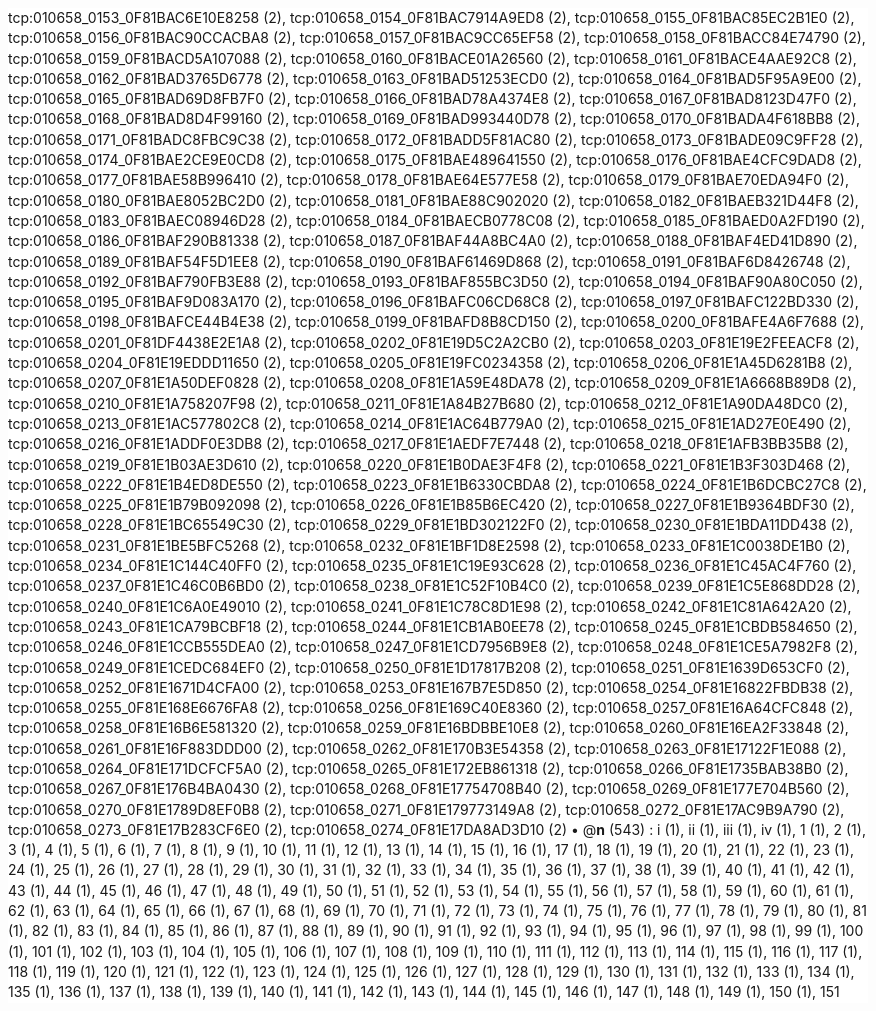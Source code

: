 tcp:010658_0153_0F81BAC6E10E8258 (2), tcp:010658_0154_0F81BAC7914A9ED8 (2), tcp:010658_0155_0F81BAC85EC2B1E0 (2), tcp:010658_0156_0F81BAC90CCACBA8 (2), tcp:010658_0157_0F81BAC9CC65EF58 (2), tcp:010658_0158_0F81BACC84E74790 (2), tcp:010658_0159_0F81BACD5A107088 (2), tcp:010658_0160_0F81BACE01A26560 (2), tcp:010658_0161_0F81BACE4AAE92C8 (2), tcp:010658_0162_0F81BAD3765D6778 (2), tcp:010658_0163_0F81BAD51253ECD0 (2), tcp:010658_0164_0F81BAD5F95A9E00 (2), tcp:010658_0165_0F81BAD69D8FB7F0 (2), tcp:010658_0166_0F81BAD78A4374E8 (2), tcp:010658_0167_0F81BAD8123D47F0 (2), tcp:010658_0168_0F81BAD8D4F99160 (2), tcp:010658_0169_0F81BAD993440D78 (2), tcp:010658_0170_0F81BADA4F618BB8 (2), tcp:010658_0171_0F81BADC8FBC9C38 (2), tcp:010658_0172_0F81BADD5F81AC80 (2), tcp:010658_0173_0F81BADE09C9FF28 (2), tcp:010658_0174_0F81BAE2CE9E0CD8 (2), tcp:010658_0175_0F81BAE489641550 (2), tcp:010658_0176_0F81BAE4CFC9DAD8 (2), tcp:010658_0177_0F81BAE58B996410 (2), tcp:010658_0178_0F81BAE64E577E58 (2), tcp:010658_0179_0F81BAE70EDA94F0 (2), tcp:010658_0180_0F81BAE8052BC2D0 (2), tcp:010658_0181_0F81BAE88C902020 (2), tcp:010658_0182_0F81BAEB321D44F8 (2), tcp:010658_0183_0F81BAEC08946D28 (2), tcp:010658_0184_0F81BAECB0778C08 (2), tcp:010658_0185_0F81BAED0A2FD190 (2), tcp:010658_0186_0F81BAF290B81338 (2), tcp:010658_0187_0F81BAF44A8BC4A0 (2), tcp:010658_0188_0F81BAF4ED41D890 (2), tcp:010658_0189_0F81BAF54F5D1EE8 (2), tcp:010658_0190_0F81BAF61469D868 (2), tcp:010658_0191_0F81BAF6D8426748 (2), tcp:010658_0192_0F81BAF790FB3E88 (2), tcp:010658_0193_0F81BAF855BC3D50 (2), tcp:010658_0194_0F81BAF90A80C050 (2), tcp:010658_0195_0F81BAF9D083A170 (2), tcp:010658_0196_0F81BAFC06CD68C8 (2), tcp:010658_0197_0F81BAFC122BD330 (2), tcp:010658_0198_0F81BAFCE44B4E38 (2), tcp:010658_0199_0F81BAFD8B8CD150 (2), tcp:010658_0200_0F81BAFE4A6F7688 (2), tcp:010658_0201_0F81DF4438E2E1A8 (2), tcp:010658_0202_0F81E19D5C2A2CB0 (2), tcp:010658_0203_0F81E19E2FEEACF8 (2), tcp:010658_0204_0F81E19EDDD11650 (2), tcp:010658_0205_0F81E19FC0234358 (2), tcp:010658_0206_0F81E1A45D6281B8 (2), tcp:010658_0207_0F81E1A50DEF0828 (2), tcp:010658_0208_0F81E1A59E48DA78 (2), tcp:010658_0209_0F81E1A6668B89D8 (2), tcp:010658_0210_0F81E1A758207F98 (2), tcp:010658_0211_0F81E1A84B27B680 (2), tcp:010658_0212_0F81E1A90DA48DC0 (2), tcp:010658_0213_0F81E1AC577802C8 (2), tcp:010658_0214_0F81E1AC64B779A0 (2), tcp:010658_0215_0F81E1AD27E0E490 (2), tcp:010658_0216_0F81E1ADDF0E3DB8 (2), tcp:010658_0217_0F81E1AEDF7E7448 (2), tcp:010658_0218_0F81E1AFB3BB35B8 (2), tcp:010658_0219_0F81E1B03AE3D610 (2), tcp:010658_0220_0F81E1B0DAE3F4F8 (2), tcp:010658_0221_0F81E1B3F303D468 (2), tcp:010658_0222_0F81E1B4ED8DE550 (2), tcp:010658_0223_0F81E1B6330CBDA8 (2), tcp:010658_0224_0F81E1B6DCBC27C8 (2), tcp:010658_0225_0F81E1B79B092098 (2), tcp:010658_0226_0F81E1B85B6EC420 (2), tcp:010658_0227_0F81E1B9364BDF30 (2), tcp:010658_0228_0F81E1BC65549C30 (2), tcp:010658_0229_0F81E1BD302122F0 (2), tcp:010658_0230_0F81E1BDA11DD438 (2), tcp:010658_0231_0F81E1BE5BFC5268 (2), tcp:010658_0232_0F81E1BF1D8E2598 (2), tcp:010658_0233_0F81E1C0038DE1B0 (2), tcp:010658_0234_0F81E1C144C40FF0 (2), tcp:010658_0235_0F81E1C19E93C628 (2), tcp:010658_0236_0F81E1C45AC4F760 (2), tcp:010658_0237_0F81E1C46C0B6BD0 (2), tcp:010658_0238_0F81E1C52F10B4C0 (2), tcp:010658_0239_0F81E1C5E868DD28 (2), tcp:010658_0240_0F81E1C6A0E49010 (2), tcp:010658_0241_0F81E1C78C8D1E98 (2), tcp:010658_0242_0F81E1C81A642A20 (2), tcp:010658_0243_0F81E1CA79BCBF18 (2), tcp:010658_0244_0F81E1CB1AB0EE78 (2), tcp:010658_0245_0F81E1CBDB584650 (2), tcp:010658_0246_0F81E1CCB555DEA0 (2), tcp:010658_0247_0F81E1CD7956B9E8 (2), tcp:010658_0248_0F81E1CE5A7982F8 (2), tcp:010658_0249_0F81E1CEDC684EF0 (2), tcp:010658_0250_0F81E1D17817B208 (2), tcp:010658_0251_0F81E1639D653CF0 (2), tcp:010658_0252_0F81E1671D4CFA00 (2), tcp:010658_0253_0F81E167B7E5D850 (2), tcp:010658_0254_0F81E16822FBDB38 (2), tcp:010658_0255_0F81E168E6676FA8 (2), tcp:010658_0256_0F81E169C40E8360 (2), tcp:010658_0257_0F81E16A64CFC848 (2), tcp:010658_0258_0F81E16B6E581320 (2), tcp:010658_0259_0F81E16BDBBE10E8 (2), tcp:010658_0260_0F81E16EA2F33848 (2), tcp:010658_0261_0F81E16F883DDD00 (2), tcp:010658_0262_0F81E170B3E54358 (2), tcp:010658_0263_0F81E17122F1E088 (2), tcp:010658_0264_0F81E171DCFCF5A0 (2), tcp:010658_0265_0F81E172EB861318 (2), tcp:010658_0266_0F81E1735BAB38B0 (2), tcp:010658_0267_0F81E176B4BA0430 (2), tcp:010658_0268_0F81E17754708B40 (2), tcp:010658_0269_0F81E177E704B560 (2), tcp:010658_0270_0F81E1789D8EF0B8 (2), tcp:010658_0271_0F81E179773149A8 (2), tcp:010658_0272_0F81E17AC9B9A790 (2), tcp:010658_0273_0F81E17B283CF6E0 (2), tcp:010658_0274_0F81E17DA8AD3D10 (2)  •  @__n__ (543) : i (1), ii (1), iii (1), iv (1), 1 (1), 2 (1), 3 (1), 4 (1), 5 (1), 6 (1), 7 (1), 8 (1), 9 (1), 10 (1), 11 (1), 12 (1), 13 (1), 14 (1), 15 (1), 16 (1), 17 (1), 18 (1), 19 (1), 20 (1), 21 (1), 22 (1), 23 (1), 24 (1), 25 (1), 26 (1), 27 (1), 28 (1), 29 (1), 30 (1), 31 (1), 32 (1), 33 (1), 34 (1), 35 (1), 36 (1), 37 (1), 38 (1), 39 (1), 40 (1), 41 (1), 42 (1), 43 (1), 44 (1), 45 (1), 46 (1), 47 (1), 48 (1), 49 (1), 50 (1), 51 (1), 52 (1), 53 (1), 54 (1), 55 (1), 56 (1), 57 (1), 58 (1), 59 (1), 60 (1), 61 (1), 62 (1), 63 (1), 64 (1), 65 (1), 66 (1), 67 (1), 68 (1), 69 (1), 70 (1), 71 (1), 72 (1), 73 (1), 74 (1), 75 (1), 76 (1), 77 (1), 78 (1), 79 (1), 80 (1), 81 (1), 82 (1), 83 (1), 84 (1), 85 (1), 86 (1), 87 (1), 88 (1), 89 (1), 90 (1), 91 (1), 92 (1), 93 (1), 94 (1), 95 (1), 96 (1), 97 (1), 98 (1), 99 (1), 100 (1), 101 (1), 102 (1), 103 (1), 104 (1), 105 (1), 106 (1), 107 (1), 108 (1), 109 (1), 110 (1), 111 (1), 112 (1), 113 (1), 114 (1), 115 (1), 116 (1), 117 (1), 118 (1), 119 (1), 120 (1), 121 (1), 122 (1), 123 (1), 124 (1), 125 (1), 126 (1), 127 (1), 128 (1), 129 (1), 130 (1), 131 (1), 132 (1), 133 (1), 134 (1), 135 (1), 136 (1), 137 (1), 138 (1), 139 (1), 140 (1), 141 (1), 142 (1), 143 (1), 144 (1), 145 (1), 146 (1), 147 (1), 148 (1), 149 (1), 150 (1), 151